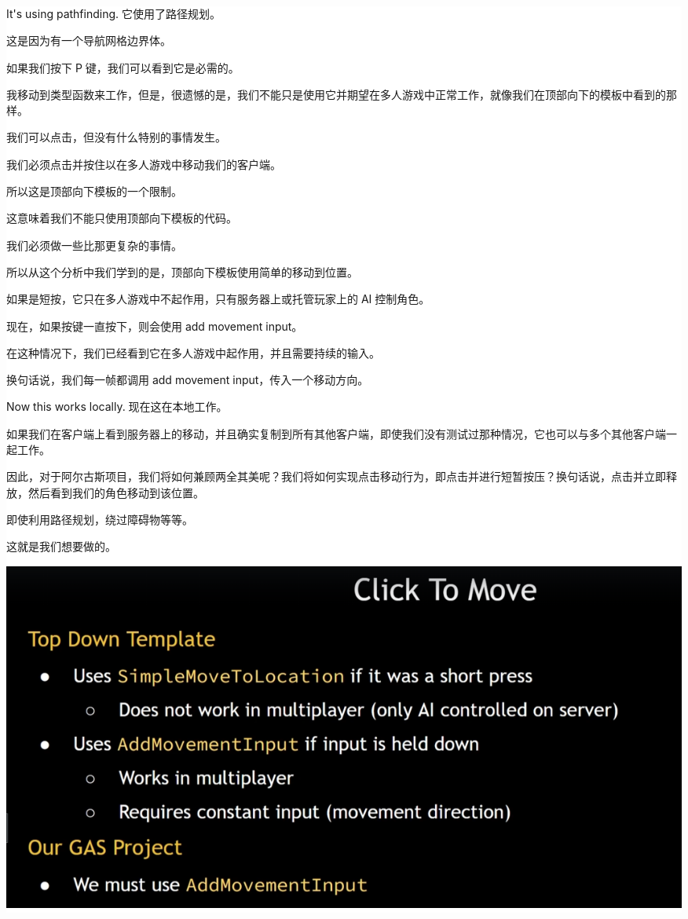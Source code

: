 It's using pathfinding. 它使用了路径规划。

这是因为有一个导航网格边界体。

如果我们按下 P 键，我们可以看到它是必需的。

我移动到类型函数来工作，但是，很遗憾的是，我们不能只是使用它并期望在多人游戏中正常工作，就像我们在顶部向下的模板中看到的那样。

我们可以点击，但没有什么特别的事情发生。

我们必须点击并按住以在多人游戏中移动我们的客户端。

所以这是顶部向下模板的一个限制。

这意味着我们不能只使用顶部向下模板的代码。

我们必须做一些比那更复杂的事情。

所以从这个分析中我们学到的是，顶部向下模板使用简单的移动到位置。

如果是短按，它只在多人游戏中不起作用，只有服务器上或托管玩家上的 AI 控制角色。

现在，如果按键一直按下，则会使用 add movement input。

在这种情况下，我们已经看到它在多人游戏中起作用，并且需要持续的输入。

换句话说，我们每一帧都调用 add movement input，传入一个移动方向。

Now this works locally. 现在这在本地工作。

如果我们在客户端上看到服务器上的移动，并且确实复制到所有其他客户端，即使我们没有测试过那种情况，它也可以与多个其他客户端一起工作。

因此，对于阿尔古斯项目，我们将如何兼顾两全其美呢？我们将如何实现点击移动行为，即点击并进行短暂按压？换句话说，点击并立即释放，然后看到我们的角色移动到该位置。

即使利用路径规划，绕过障碍物等等。

这就是我们想要做的。

![image-20240411231149311](.\image-20240411231149311.png)
